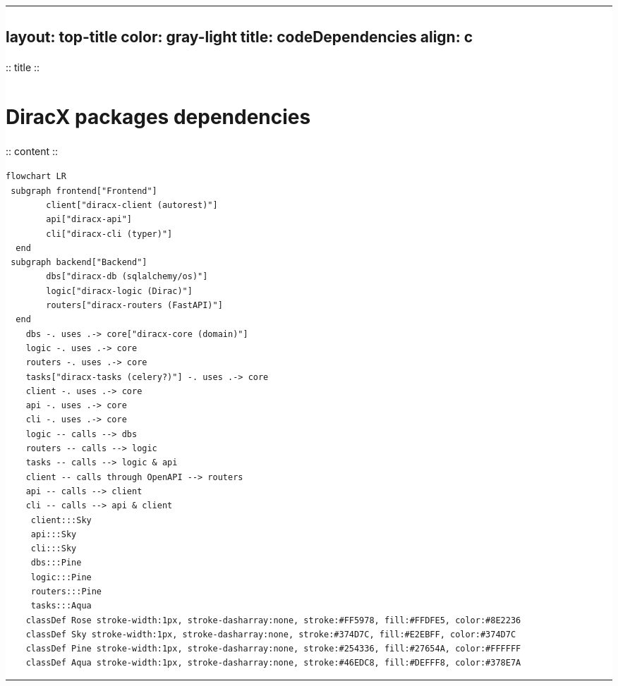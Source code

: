 

---
layout: top-title
color: gray-light
title: codeDependencies
align: c
---

:: title ::

# DiracX packages dependencies

:: content ::

```mermaid {scale:0.4}
flowchart LR
 subgraph frontend["Frontend"]
        client["diracx-client (autorest)"]
        api["diracx-api"]
        cli["diracx-cli (typer)"]
  end
 subgraph backend["Backend"]
        dbs["diracx-db (sqlalchemy/os)"]
        logic["diracx-logic (Dirac)"]
        routers["diracx-routers (FastAPI)"]
  end
    dbs -. uses .-> core["diracx-core (domain)"]
    logic -. uses .-> core
    routers -. uses .-> core
    tasks["diracx-tasks (celery?)"] -. uses .-> core
    client -. uses .-> core
    api -. uses .-> core
    cli -. uses .-> core
    logic -- calls --> dbs
    routers -- calls --> logic
    tasks -- calls --> logic & api
    client -- calls through OpenAPI --> routers
    api -- calls --> client
    cli -- calls --> api & client
     client:::Sky
     api:::Sky
     cli:::Sky
     dbs:::Pine
     logic:::Pine
     routers:::Pine
     tasks:::Aqua
    classDef Rose stroke-width:1px, stroke-dasharray:none, stroke:#FF5978, fill:#FFDFE5, color:#8E2236
    classDef Sky stroke-width:1px, stroke-dasharray:none, stroke:#374D7C, fill:#E2EBFF, color:#374D7C
    classDef Pine stroke-width:1px, stroke-dasharray:none, stroke:#254336, fill:#27654A, color:#FFFFFF
    classDef Aqua stroke-width:1px, stroke-dasharray:none, stroke:#46EDC8, fill:#DEFFF8, color:#378E7A
```

---
